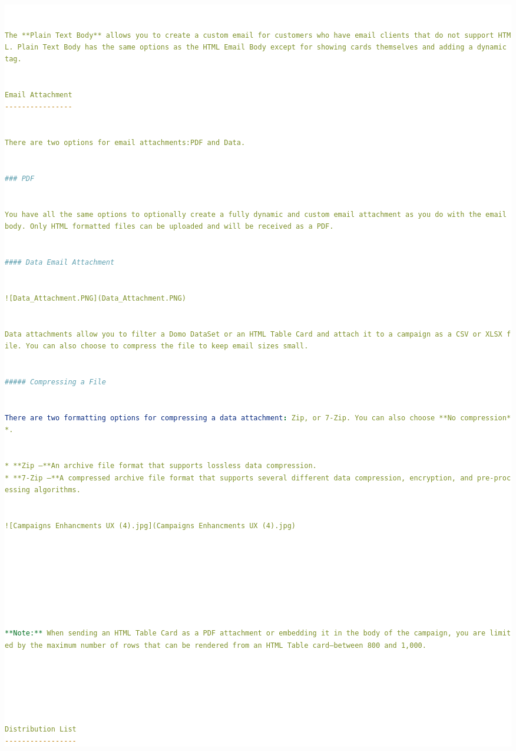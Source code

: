 ```yaml


The **Plain Text Body** allows you to create a custom email for customers who have email clients that do not support HTML. Plain Text Body has the same options as the HTML Email Body except for showing cards themselves and adding a dynamic tag.


Email Attachment
----------------


There are two options for email attachments:PDF and Data.


### PDF


You have all the same options to optionally create a fully dynamic and custom email attachment as you do with the email body. Only HTML formatted files can be uploaded and will be received as a PDF.


#### Data Email Attachment


![Data_Attachment.PNG](Data_Attachment.PNG)


Data attachments allow you to filter a Domo DataSet or an HTML Table Card and attach it to a campaign as a CSV or XLSX file. You can also choose to compress the file to keep email sizes small.


##### Compressing a File


There are two formatting options for compressing a data attachment: Zip, or 7-Zip. You can also choose **No compression**. 


* **Zip —**An archive file format that supports lossless data compression.
* **7-Zip —**A compressed archive file format that supports several different data compression, encryption, and pre-processing algorithms.


![Campaigns Enhancments UX (4).jpg](Campaigns Enhancments UX (4).jpg)
 




 


**Note:** When sending an HTML Table Card as a PDF attachment or embedding it in the body of the campaign, you are limited by the maximum number of rows that can be rendered from an HTML Table card—between 800 and 1,000.






Distribution List
-----------------
```